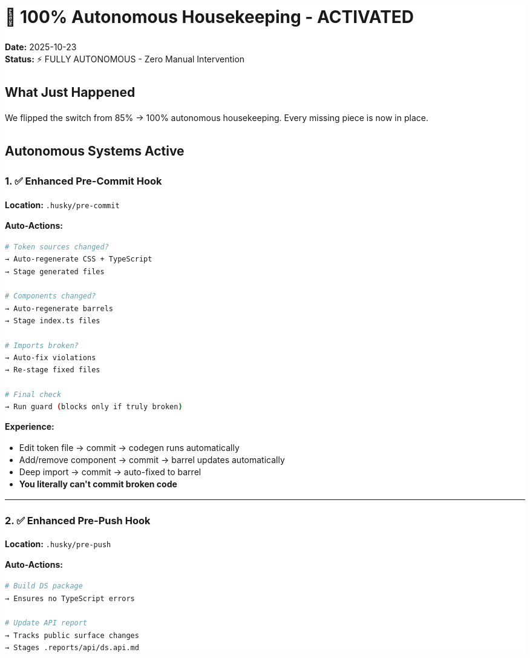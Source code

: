 # 🤖 100% Autonomous Housekeeping - ACTIVATED

**Date:** 2025-10-23  
**Status:** ⚡ FULLY AUTONOMOUS - Zero Manual Intervention

## What Just Happened

We flipped the switch from 85% → 100% autonomous housekeeping. Every missing piece is now in place.

## Autonomous Systems Active

### 1. ✅ Enhanced Pre-Commit Hook

**Location:** `.husky/pre-commit`

**Auto-Actions:**
```bash
# Token sources changed?
→ Auto-regenerate CSS + TypeScript
→ Stage generated files

# Components changed?
→ Auto-regenerate barrels
→ Stage index.ts files

# Imports broken?
→ Auto-fix violations
→ Re-stage fixed files

# Final check
→ Run guard (blocks only if truly broken)
```

**Experience:**
- Edit token file → commit → codegen runs automatically
- Add/remove component → commit → barrel updates automatically
- Deep import → commit → auto-fixed to barrel
- **You literally can't commit broken code**

---

### 2. ✅ Enhanced Pre-Push Hook

**Location:** `.husky/pre-push`

**Auto-Actions:**
```bash
# Build DS package
→ Ensures no TypeScript errors

# Update API report
→ Tracks public surface changes
→ Stages .reports/api/ds.api.md
```
